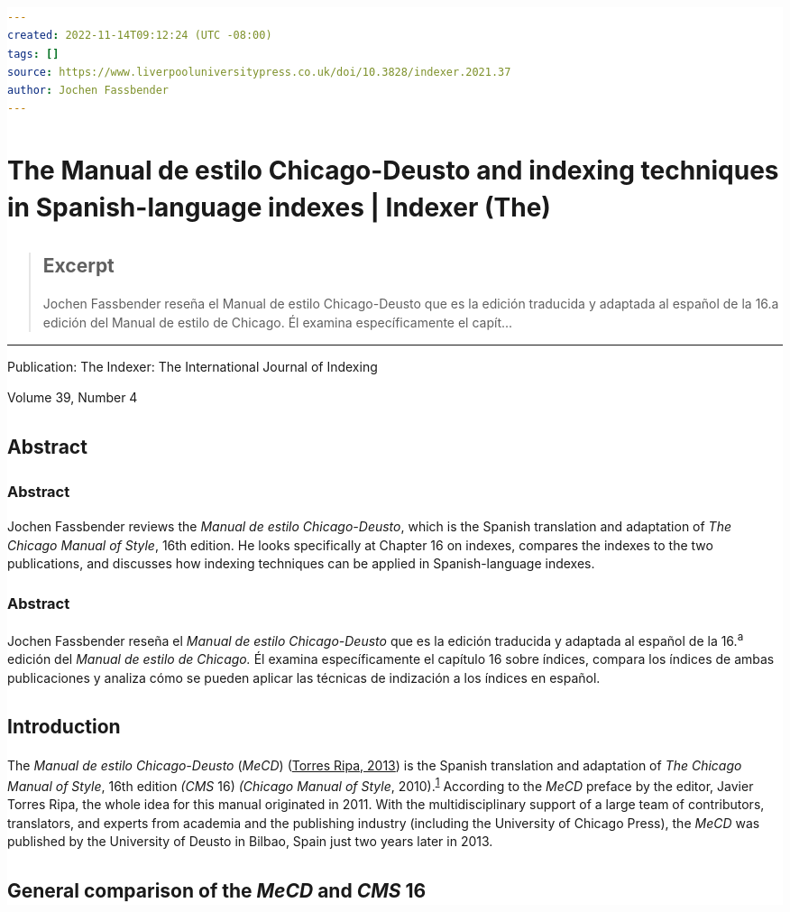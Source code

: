```yaml
---
created: 2022-11-14T09:12:24 (UTC -08:00)
tags: []
source: https://www.liverpooluniversitypress.co.uk/doi/10.3828/indexer.2021.37
author: Jochen Fassbender
---
```


# The Manual de estilo Chicago-Deusto and indexing techniques in Spanish-language indexes | Indexer (The)

> ## Excerpt
> Jochen Fassbender reseña el Manual de estilo Chicago-Deusto que es la edición traducida y adaptada al español de la 16.a edición del Manual de estilo de Chicago. Él examina específicamente el capít...

---
Publication: The Indexer: The International Journal of Indexing

Volume 39, Number 4

## Abstract

### Abstract

Jochen Fassbender reviews the _Manual de estilo Chicago-Deusto_, which is the Spanish translation and adaptation of _The Chicago Manual of Style_, 16th edition. He looks specifically at Chapter 16 on indexes, compares the indexes to the two publications, and discusses how indexing techniques can be applied in Spanish-language indexes.

### Abstract

Jochen Fassbender reseña el _Manual de estilo Chicago-Deusto_ que es la edición traducida y adaptada al español de la 16.<sup>a</sup> edición del _Manual de estilo de Chicago._ Él examina específicamente el capítulo 16 sobre índices, compara los índices de ambas publicaciones y analiza cómo se pueden aplicar las técnicas de indización a los índices en español.

## Introduction

The _Manual de estilo Chicago-Deusto_ (_MeCD_) ([Torres Ripa, 2013](https://www.liverpooluniversitypress.co.uk/doi/10.3828/indexer.2021.37#core-R17)) is the Spanish translation and adaptation of _The Chicago Manual of Style_, 16th edition _(CMS_ 16) _(Chicago Manual of Style_, 2010).<sup><a href="https://www.liverpooluniversitypress.co.uk/doi/10.3828/indexer.2021.37#fn1" role="doc-noteref" id="body-ref-fn1">1</a></sup> According to the _MeCD_ preface by the editor, Javier Torres Ripa, the whole idea for this manual originated in 2011. With the multidisciplinary support of a large team of contributors, translators, and experts from academia and the publishing industry (including the University of Chicago Press), the _MeCD_ was published by the University of Deusto in Bilbao, Spain just two years later in 2013.

## General comparison of the _MeCD_ and _CMS_ 16
